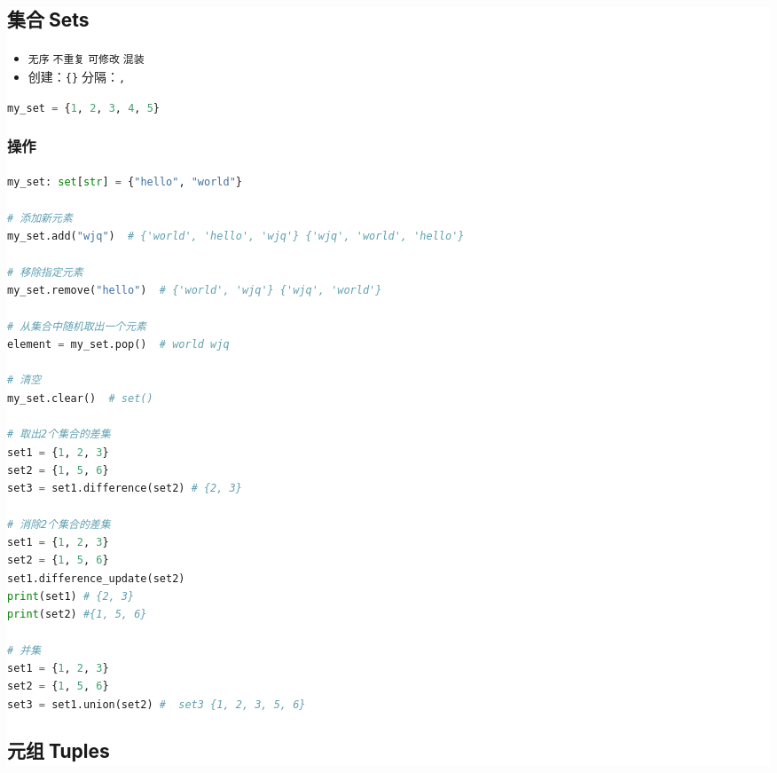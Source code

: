 



## 集合 Sets

* `无序` `不重复` `可修改` `混装`
*  创建：`{}` 分隔：`,` 

``` python
my_set = {1, 2, 3, 4, 5}
```



### 操作

``` python
my_set: set[str] = {"hello", "world"}

# 添加新元素
my_set.add("wjq")  # {'world', 'hello', 'wjq'} {'wjq', 'world', 'hello'}

# 移除指定元素
my_set.remove("hello")  # {'world', 'wjq'} {'wjq', 'world'}

# 从集合中随机取出一个元素
element = my_set.pop()  # world wjq

# 清空
my_set.clear()  # set()

# 取出2个集合的差集
set1 = {1, 2, 3}
set2 = {1, 5, 6}
set3 = set1.difference(set2) # {2, 3}

# 消除2个集合的差集
set1 = {1, 2, 3}
set2 = {1, 5, 6}
set1.difference_update(set2)
print(set1) # {2, 3}
print(set2) #{1, 5, 6}

# 并集
set1 = {1, 2, 3}
set2 = {1, 5, 6}
set3 = set1.union(set2) #  set3 {1, 2, 3, 5, 6}
```







## 元组 Tuples
